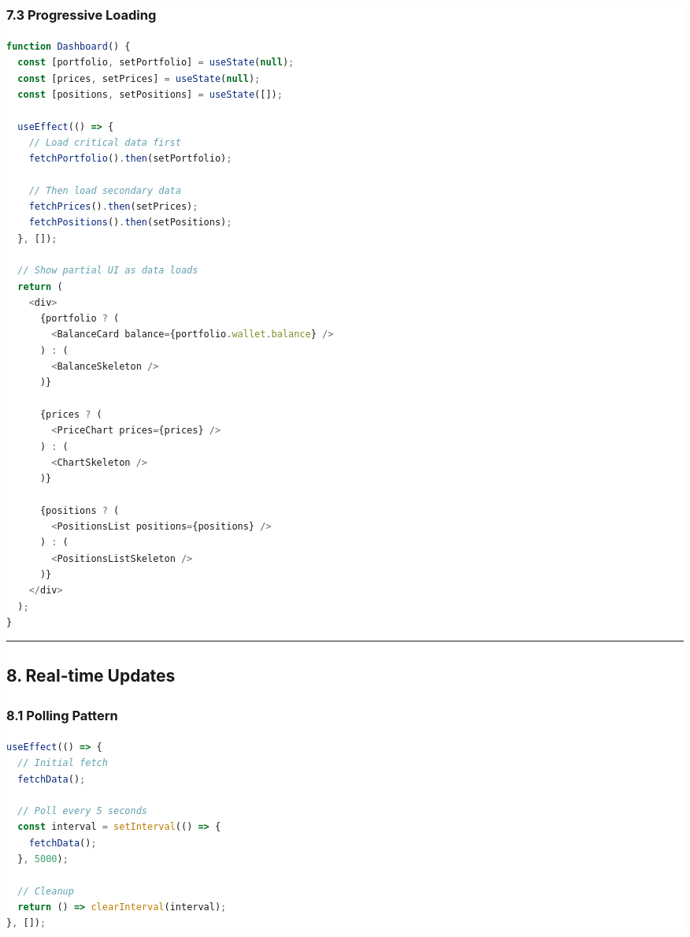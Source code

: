 
### 7.3 Progressive Loading

```typescript
function Dashboard() {
  const [portfolio, setPortfolio] = useState(null);
  const [prices, setPrices] = useState(null);
  const [positions, setPositions] = useState([]);

  useEffect(() => {
    // Load critical data first
    fetchPortfolio().then(setPortfolio);

    // Then load secondary data
    fetchPrices().then(setPrices);
    fetchPositions().then(setPositions);
  }, []);

  // Show partial UI as data loads
  return (
    <div>
      {portfolio ? (
        <BalanceCard balance={portfolio.wallet.balance} />
      ) : (
        <BalanceSkeleton />
      )}

      {prices ? (
        <PriceChart prices={prices} />
      ) : (
        <ChartSkeleton />
      )}

      {positions ? (
        <PositionsList positions={positions} />
      ) : (
        <PositionsListSkeleton />
      )}
    </div>
  );
}
```

---

## 8. Real-time Updates

### 8.1 Polling Pattern

```typescript
useEffect(() => {
  // Initial fetch
  fetchData();

  // Poll every 5 seconds
  const interval = setInterval(() => {
    fetchData();
  }, 5000);

  // Cleanup
  return () => clearInterval(interval);
}, []);
```
